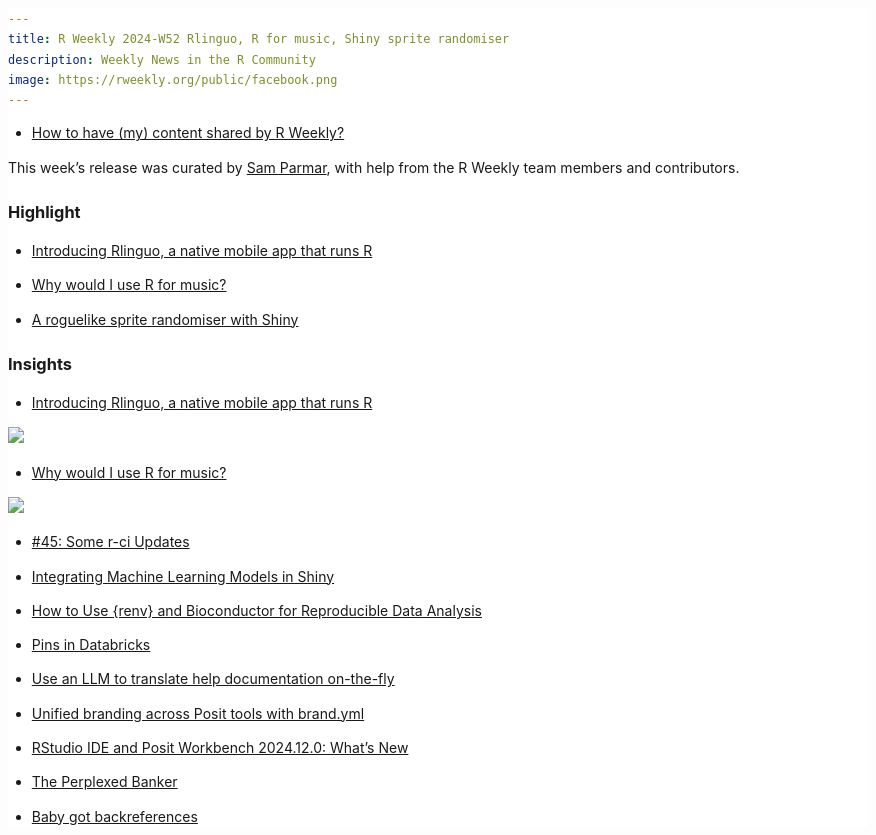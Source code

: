 ```yaml
---
title: R Weekly 2024-W52 Rlinguo, R for music, Shiny sprite randomiser
description: Weekly News in the R Community
image: https://rweekly.org/public/facebook.png
---
```



+ [How to have (my) content shared by R Weekly?](https://github.com/rweekly/rweekly.org#how-to-have-my-content-shared-by-r-weekly)

This week’s release was curated by [Sam Parmar](https://github.com/parmsam), with help from the R Weekly team members and contributors.

### Highlight

+ [Introducing Rlinguo, a native mobile app that runs R](https://rtask.thinkr.fr/introducing-rlinguo-a-native-mobile-app-that-runs-r/)

+ [Why would I use R for music?](https://www.jumpingrivers.com/blog/music-in-r/)

+ [A roguelike sprite randomiser with Shiny](https://www.rostrum.blog/posts/2024-12-15-sprite-builder/index.html)

### Insights

+ [Introducing Rlinguo, a native mobile app that runs R](https://rtask.thinkr.fr/introducing-rlinguo-a-native-mobile-app-that-runs-r/)

![](https://raw.githubusercontent.com/rweekly/image/master/2024/W52/rlinguo-where-mobile-meets-r_600.png)

+ [Why would I use R for music?](https://www.jumpingrivers.com/blog/music-in-r/)

![](https://raw.githubusercontent.com/rweekly/image/master/2024/W52/jingle-bells_600.png)

+ [#45: Some r-ci Updates](http://dirk.eddelbuettel.com/blog/2024/12/16#045_r-ci_updates)

+ [Integrating Machine Learning Models in Shiny](https://www.appsilon.com/post/machine-learning-in-shiny)

+ [How to Use {renv} and Bioconductor for Reproducible Data Analysis](https://www.appsilon.com/post/renv-bioconductor)

+ [Pins in Databricks](https://posit.co/blog/pins-in-databricks/)

+ [Use an LLM to translate help documentation on-the-fly](https://blog.stephenturner.us/p/llm-translate-documentation)

+ [Unified branding across Posit tools with brand.yml](https://posit.co/blog/unified-branding-across-posit-tools-with-brand-yml/)

+ [RStudio IDE and Posit Workbench 2024.12.0: What’s New](https://posit.co/blog/rstudio-2024-12-0-whats-new/)

+ [The Perplexed Banker](https://rworks.dev/posts/perplexed-banker/)

+ [Baby got backreferences](https://blog.djnavarro.net/posts/2024-12-16_regex-backreferences/)

